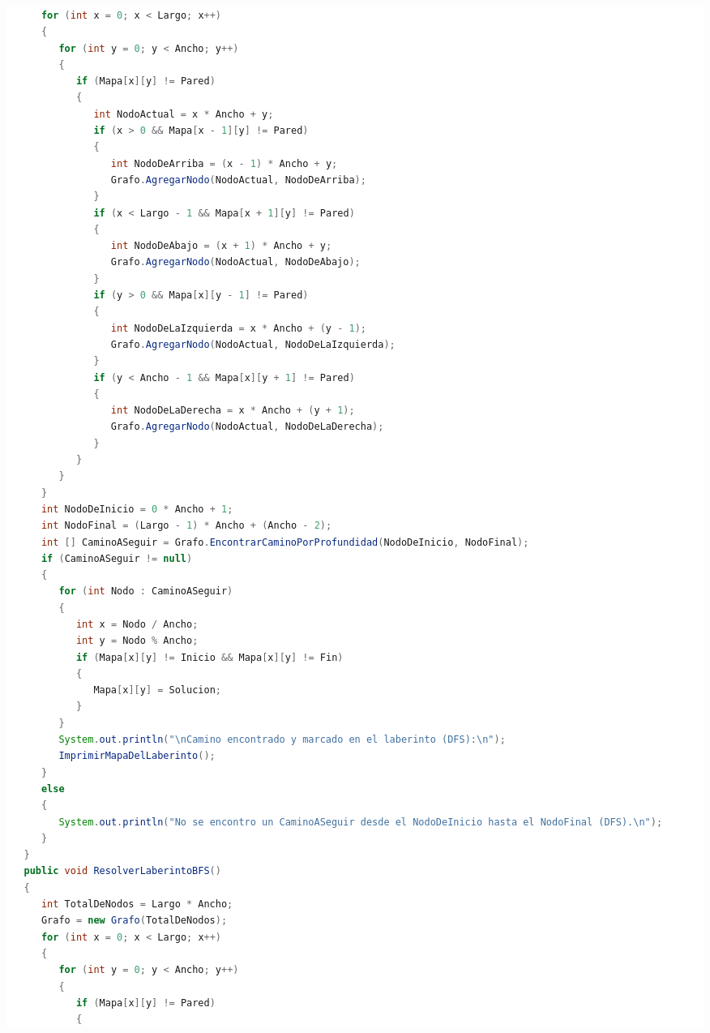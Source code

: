 ```java
      for (int x = 0; x < Largo; x++) 
      {
         for (int y = 0; y < Ancho; y++) 
         {
            if (Mapa[x][y] != Pared) 
            {
               int NodoActual = x * Ancho + y;
               if (x > 0 && Mapa[x - 1][y] != Pared) 
               {
                  int NodoDeArriba = (x - 1) * Ancho + y;
                  Grafo.AgregarNodo(NodoActual, NodoDeArriba);
               }
               if (x < Largo - 1 && Mapa[x + 1][y] != Pared) 
               {
                  int NodoDeAbajo = (x + 1) * Ancho + y;
                  Grafo.AgregarNodo(NodoActual, NodoDeAbajo);
               }
               if (y > 0 && Mapa[x][y - 1] != Pared) 
               {
                  int NodoDeLaIzquierda = x * Ancho + (y - 1);
                  Grafo.AgregarNodo(NodoActual, NodoDeLaIzquierda);
               }
               if (y < Ancho - 1 && Mapa[x][y + 1] != Pared) 
               {
                  int NodoDeLaDerecha = x * Ancho + (y + 1);
                  Grafo.AgregarNodo(NodoActual, NodoDeLaDerecha);
               }
            }
         }
      }
      int NodoDeInicio = 0 * Ancho + 1;
      int NodoFinal = (Largo - 1) * Ancho + (Ancho - 2);
      int [] CaminoASeguir = Grafo.EncontrarCaminoPorProfundidad(NodoDeInicio, NodoFinal);
      if (CaminoASeguir != null) 
      {
         for (int Nodo : CaminoASeguir) 
         {
            int x = Nodo / Ancho;
            int y = Nodo % Ancho;
            if (Mapa[x][y] != Inicio && Mapa[x][y] != Fin) 
            {
               Mapa[x][y] = Solucion;
            }
         }
         System.out.println("\nCamino encontrado y marcado en el laberinto (DFS):\n");
         ImprimirMapaDelLaberinto();
      } 
      else 
      {
         System.out.println("No se encontro un CaminoASeguir desde el NodoDeInicio hasta el NodoFinal (DFS).\n");
      }
   }
   public void ResolverLaberintoBFS() 
   {
      int TotalDeNodos = Largo * Ancho;
      Grafo = new Grafo(TotalDeNodos);
      for (int x = 0; x < Largo; x++) 
      {
         for (int y = 0; y < Ancho; y++) 
         {
            if (Mapa[x][y] != Pared) 
            {
```